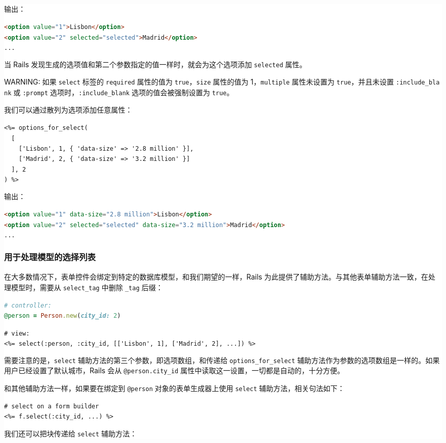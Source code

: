 输出：

```html
<option value="1">Lisbon</option>
<option value="2" selected="selected">Madrid</option>
...
```

当 Rails 发现生成的选项值和第二个参数指定的值一样时，就会为这个选项添加 `selected` 属性。

WARNING: 如果 `select` 标签的 `required` 属性的值为 `true`，`size` 属性的值为 1，`multiple` 属性未设置为 `true`，并且未设置 `:include_blank` 或 `:prompt` 选项时，`:include_blank` 选项的值会被强制设置为 `true`。

我们可以通过散列为选项添加任意属性：

```erb
<%= options_for_select(
  [
    ['Lisbon', 1, { 'data-size' => '2.8 million' }],
    ['Madrid', 2, { 'data-size' => '3.2 million' }]
  ], 2
) %>
```

输出：

```html
<option value="1" data-size="2.8 million">Lisbon</option>
<option value="2" selected="selected" data-size="3.2 million">Madrid</option>
...
```

<a class="anchor" id="select-boxes-for-dealing-with-models"></a>

### 用于处理模型的选择列表

在大多数情况下，表单控件会绑定到特定的数据库模型，和我们期望的一样，Rails 为此提供了辅助方法。与其他表单辅助方法一致，在处理模型时，需要从 `select_tag` 中删除 `_tag` 后缀：

```ruby
# controller:
@person = Person.new(city_id: 2)
```

```erb
# view:
<%= select(:person, :city_id, [['Lisbon', 1], ['Madrid', 2], ...]) %>
```

需要注意的是，`select` 辅助方法的第三个参数，即选项数组，和传递给 `options_for_select` 辅助方法作为参数的选项数组是一样的。如果用户已经设置了默认城市，Rails 会从 `@person.city_id` 属性中读取这一设置，一切都是自动的，十分方便。

和其他辅助方法一样，如果要在绑定到 `@person` 对象的表单生成器上使用 `select` 辅助方法，相关句法如下：

```erb
# select on a form builder
<%= f.select(:city_id, ...) %>
```

我们还可以把块传递给 `select` 辅助方法：
